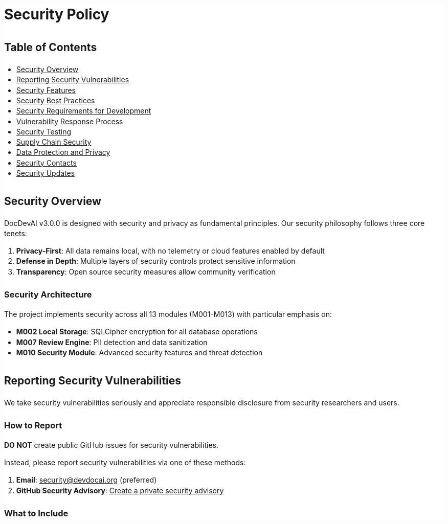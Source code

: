 # Security Policy

## Table of Contents

- [Security Overview](#security-overview)
- [Reporting Security Vulnerabilities](#reporting-security-vulnerabilities)
- [Security Features](#security-features)
- [Security Best Practices](#security-best-practices)
- [Security Requirements for Development](#security-requirements-for-development)
- [Vulnerability Response Process](#vulnerability-response-process)
- [Security Testing](#security-testing)
- [Supply Chain Security](#supply-chain-security)
- [Data Protection and Privacy](#data-protection-and-privacy)
- [Security Contacts](#security-contacts)
- [Security Updates](#security-updates)

## Security Overview

DocDevAI v3.0.0 is designed with security and privacy as fundamental principles. Our security philosophy follows three core tenets:

1. **Privacy-First**: All data remains local, with no telemetry or cloud features enabled by default
2. **Defense in Depth**: Multiple layers of security controls protect sensitive information
3. **Transparency**: Open source security measures allow community verification

### Security Architecture

The project implements security across all 13 modules (M001-M013) with particular emphasis on:

- **M002 Local Storage**: SQLCipher encryption for all database operations
- **M007 Review Engine**: PII detection and data sanitization
- **M010 Security Module**: Advanced security features and threat detection

## Reporting Security Vulnerabilities

We take security vulnerabilities seriously and appreciate responsible disclosure from security researchers and users.

### How to Report

**DO NOT** create public GitHub issues for security vulnerabilities.

Instead, please report security vulnerabilities via one of these methods:

1. **Email**: security@devdocai.org (preferred)
2. **GitHub Security Advisory**: [Create a private security advisory](https://github.com/Org-EthereaLogic/DocDevAI-v3.0.0/security/advisories/new)

### What to Include
